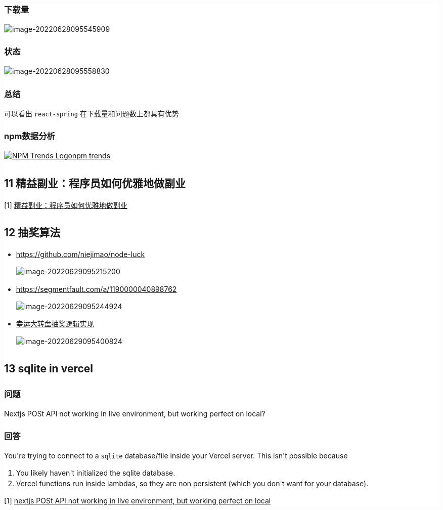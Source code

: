 ### 下载量

![image-20220628095545909](https://cdn.gincool.com/img/image-20220628095545909.png)

### 状态

![image-20220628095558830](https://cdn.gincool.com/img/image-20220628095558830.png)

### 总结

可以看出 `react-spring` 在下载量和问题数上都具有优势

### npm数据分析

[![NPM Trends Logo](https://www.npmtrends.com/images/logos/npm_trends_logo.png)npm trends](https://www.npmtrends.com/)

## 11 精益副业：程序员如何优雅地做副业

[1] [精益副业：程序员如何优雅地做副业](https://github.com/easychen/lean-side-bussiness)

## 12 抽奖算法

- https://github.com/niejimao/node-luck

  ![image-20220629095215200](https://cdn.gincool.com/img/image-20220629095215200.png)

- https://segmentfault.com/a/1190000040898762

  ![image-20220629095244924](https://cdn.gincool.com/img/image-20220629095244924.png)

- [幸运大转盘抽奖逻辑实现](https://developer.aliyun.com/article/788960?spm=a2c6h.14164896.0.0.480016db8J2Si8)

  ![image-20220629095400824](https://cdn.gincool.com/img/image-20220629095400824.png)

## 13 sqlite in vercel

### 问题

Nextjs POSt API not working in live environment, but working perfect on local?

### 回答

You're trying to connect to a `sqlite` database/file inside your Vercel server. This isn't possible because

1. You likely haven't initialized the sqlite database.
2. Vercel functions run inside lambdas, so they are non persistent (which you don't want for your database).

[1] [nextjs POSt API not working in live environment, but working perfect on local](https://stackoverflow.com/questions/69669634/nextjs-post-api-not-working-in-live-environment-but-working-perfect-on-local)
